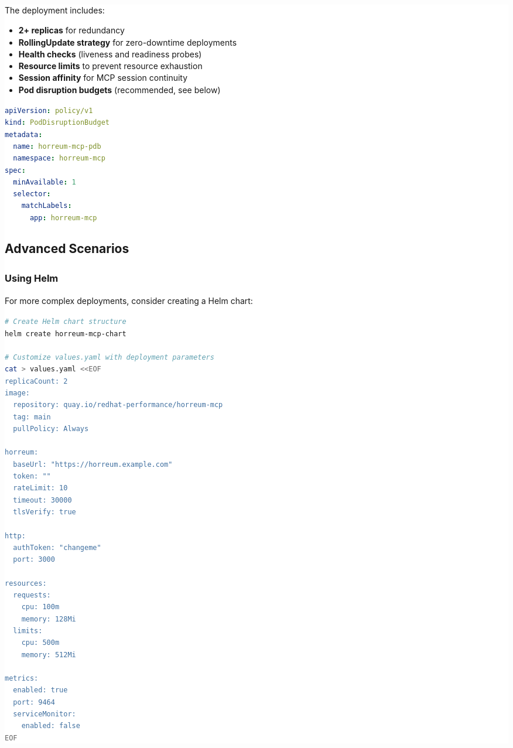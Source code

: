 The deployment includes:

- **2+ replicas** for redundancy
- **RollingUpdate strategy** for zero-downtime deployments
- **Health checks** (liveness and readiness probes)
- **Resource limits** to prevent resource exhaustion
- **Session affinity** for MCP session continuity
- **Pod disruption budgets** (recommended, see below)

```yaml
apiVersion: policy/v1
kind: PodDisruptionBudget
metadata:
  name: horreum-mcp-pdb
  namespace: horreum-mcp
spec:
  minAvailable: 1
  selector:
    matchLabels:
      app: horreum-mcp
```

## Advanced Scenarios

### Using Helm

For more complex deployments, consider creating a Helm chart:

```bash
# Create Helm chart structure
helm create horreum-mcp-chart

# Customize values.yaml with deployment parameters
cat > values.yaml <<EOF
replicaCount: 2
image:
  repository: quay.io/redhat-performance/horreum-mcp
  tag: main
  pullPolicy: Always

horreum:
  baseUrl: "https://horreum.example.com"
  token: ""
  rateLimit: 10
  timeout: 30000
  tlsVerify: true

http:
  authToken: "changeme"
  port: 3000

resources:
  requests:
    cpu: 100m
    memory: 128Mi
  limits:
    cpu: 500m
    memory: 512Mi

metrics:
  enabled: true
  port: 9464
  serviceMonitor:
    enabled: false
EOF
```